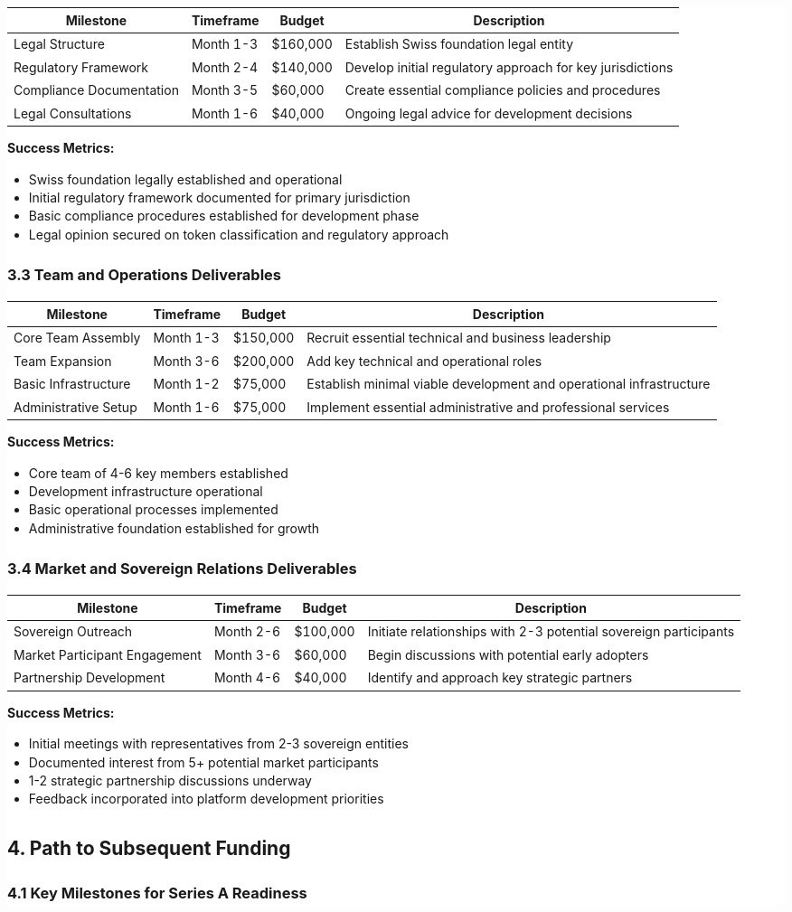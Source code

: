 | Milestone | Timeframe | Budget | Description |
|-----------|-----------|--------|-------------|
| Legal Structure | Month 1-3 | $160,000 | Establish Swiss foundation legal entity |
| Regulatory Framework | Month 2-4 | $140,000 | Develop initial regulatory approach for key jurisdictions |
| Compliance Documentation | Month 3-5 | $60,000 | Create essential compliance policies and procedures |
| Legal Consultations | Month 1-6 | $40,000 | Ongoing legal advice for development decisions |

**Success Metrics:**
- Swiss foundation legally established and operational
- Initial regulatory framework documented for primary jurisdiction
- Basic compliance procedures established for development phase
- Legal opinion secured on token classification and regulatory approach

### 3.3 Team and Operations Deliverables

| Milestone | Timeframe | Budget | Description |
|-----------|-----------|--------|-------------|
| Core Team Assembly | Month 1-3 | $150,000 | Recruit essential technical and business leadership |
| Team Expansion | Month 3-6 | $200,000 | Add key technical and operational roles |
| Basic Infrastructure | Month 1-2 | $75,000 | Establish minimal viable development and operational infrastructure |
| Administrative Setup | Month 1-6 | $75,000 | Implement essential administrative and professional services |

**Success Metrics:**
- Core team of 4-6 key members established
- Development infrastructure operational
- Basic operational processes implemented
- Administrative foundation established for growth

### 3.4 Market and Sovereign Relations Deliverables

| Milestone | Timeframe | Budget | Description |
|-----------|-----------|--------|-------------|
| Sovereign Outreach | Month 2-6 | $100,000 | Initiate relationships with 2-3 potential sovereign participants |
| Market Participant Engagement | Month 3-6 | $60,000 | Begin discussions with potential early adopters |
| Partnership Development | Month 4-6 | $40,000 | Identify and approach key strategic partners |

**Success Metrics:**
- Initial meetings with representatives from 2-3 sovereign entities
- Documented interest from 5+ potential market participants
- 1-2 strategic partnership discussions underway
- Feedback incorporated into platform development priorities

## 4. Path to Subsequent Funding

### 4.1 Key Milestones for Series A Readiness
